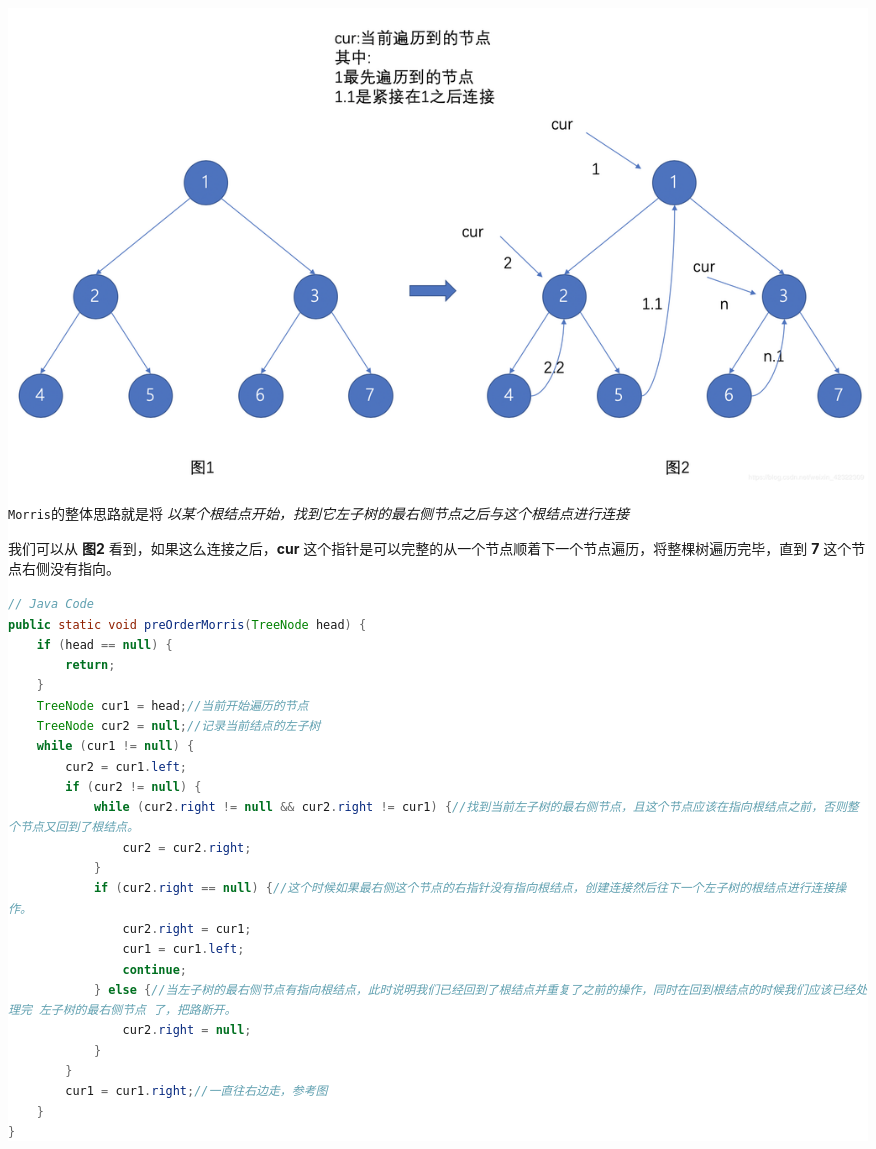 ![在这里插入图片描述](./doc/tree-sol-3.png)

`Morris`的整体思路就是将 *以某个根结点开始，找到它左子树的最右侧节点之后与这个根结点进行连接*

我们可以从 **图2** 看到，如果这么连接之后，**cur** 这个指针是可以完整的从一个节点顺着下一个节点遍历，将整棵树遍历完毕，直到 **7** 这个节点右侧没有指向。

```java
// Java Code
public static void preOrderMorris(TreeNode head) {
	if (head == null) {
		return;
	}
	TreeNode cur1 = head;//当前开始遍历的节点
	TreeNode cur2 = null;//记录当前结点的左子树
	while (cur1 != null) {
		cur2 = cur1.left;
		if (cur2 != null) {
			while (cur2.right != null && cur2.right != cur1) {//找到当前左子树的最右侧节点，且这个节点应该在指向根结点之前，否则整个节点又回到了根结点。
				cur2 = cur2.right;
			}
			if (cur2.right == null) {//这个时候如果最右侧这个节点的右指针没有指向根结点，创建连接然后往下一个左子树的根结点进行连接操作。
				cur2.right = cur1;
				cur1 = cur1.left;
				continue;
			} else {//当左子树的最右侧节点有指向根结点，此时说明我们已经回到了根结点并重复了之前的操作，同时在回到根结点的时候我们应该已经处理完 左子树的最右侧节点 了，把路断开。
				cur2.right = null;
			}
		} 
		cur1 = cur1.right;//一直往右边走，参考图
	}
}
```
